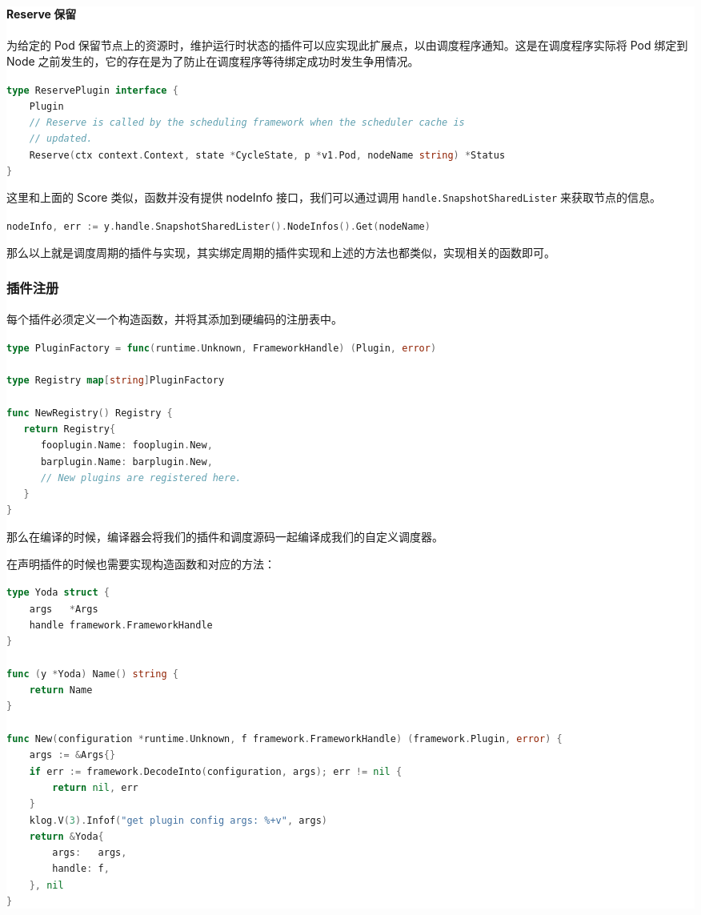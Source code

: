 #### Reserve 保留

为给定的 Pod 保留节点上的资源时，维护运行时状态的插件可以应实现此扩展点，以由调度程序通知。这是在调度程序实际将 Pod 绑定到 Node 之前发生的，它的存在是为了防止在调度程序等待绑定成功时发生争用情况。

```go
type ReservePlugin interface {
	Plugin
	// Reserve is called by the scheduling framework when the scheduler cache is
	// updated.
	Reserve(ctx context.Context, state *CycleState, p *v1.Pod, nodeName string) *Status
}
```

这里和上面的 Score 类似，函数并没有提供 nodeInfo 接口，我们可以通过调用 `handle.SnapshotSharedLister` 来获取节点的信息。

```go
nodeInfo, err := y.handle.SnapshotSharedLister().NodeInfos().Get(nodeName)
```

那么以上就是调度周期的插件与实现，其实绑定周期的插件实现和上述的方法也都类似，实现相关的函数即可。

### 插件注册

每个插件必须定义一个构造函数，并将其添加到硬编码的注册表中。

```go
type PluginFactory = func(runtime.Unknown, FrameworkHandle) (Plugin, error)

type Registry map[string]PluginFactory

func NewRegistry() Registry {
   return Registry{
      fooplugin.Name: fooplugin.New,
      barplugin.Name: barplugin.New,
      // New plugins are registered here.
   }
}
```

那么在编译的时候，编译器会将我们的插件和调度源码一起编译成我们的自定义调度器。

在声明插件的时候也需要实现构造函数和对应的方法：

```go
type Yoda struct {
	args   *Args
	handle framework.FrameworkHandle
}

func (y *Yoda) Name() string {
	return Name
}

func New(configuration *runtime.Unknown, f framework.FrameworkHandle) (framework.Plugin, error) {
	args := &Args{}
	if err := framework.DecodeInto(configuration, args); err != nil {
		return nil, err
	}
	klog.V(3).Infof("get plugin config args: %+v", args)
	return &Yoda{
		args:   args,
		handle: f,
	}, nil
}
```

